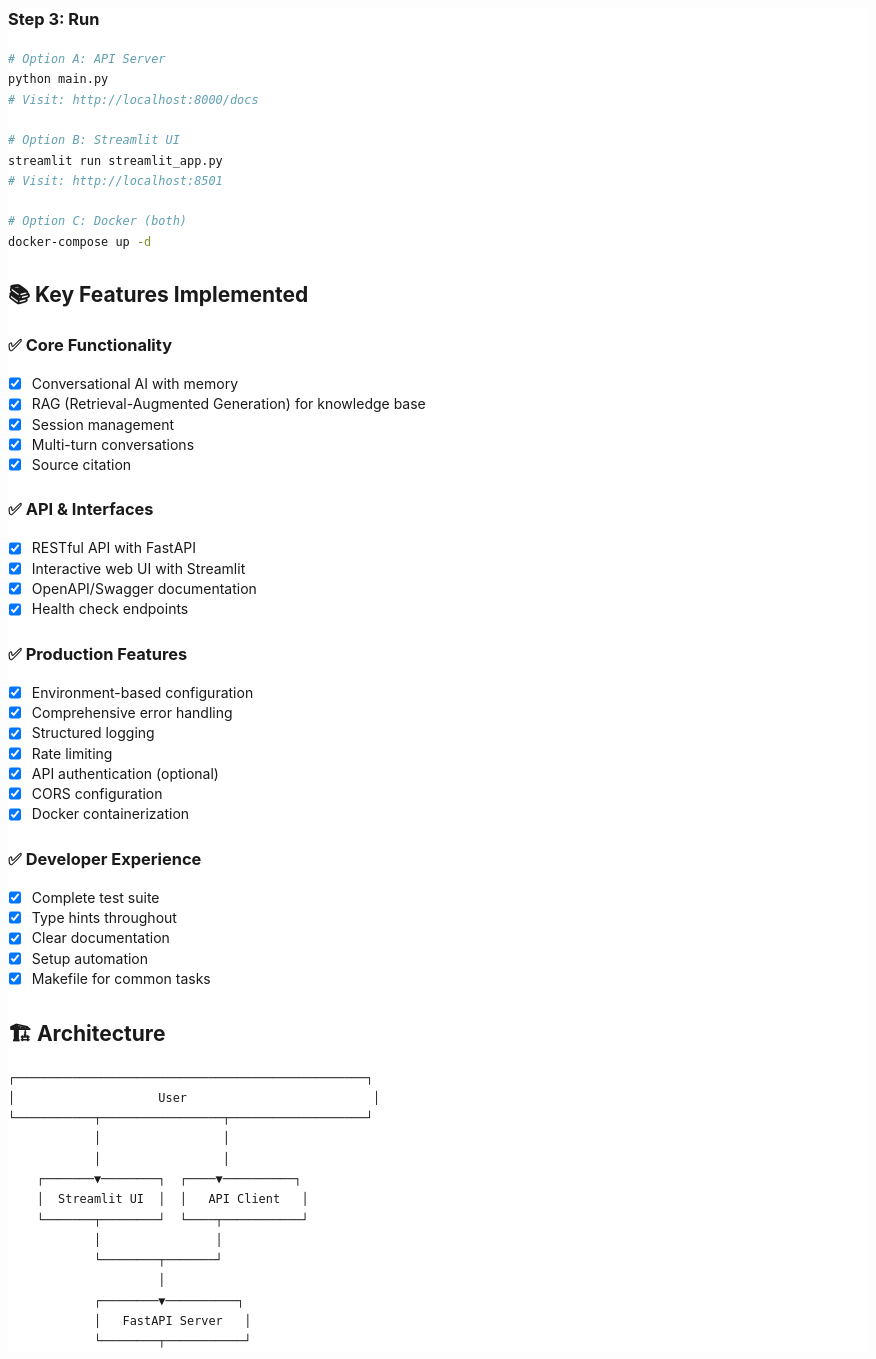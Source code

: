 ### Step 3: Run
```bash
# Option A: API Server
python main.py
# Visit: http://localhost:8000/docs

# Option B: Streamlit UI
streamlit run streamlit_app.py
# Visit: http://localhost:8501

# Option C: Docker (both)
docker-compose up -d
```

## 📚 Key Features Implemented

### ✅ Core Functionality
- [x] Conversational AI with memory
- [x] RAG (Retrieval-Augmented Generation) for knowledge base
- [x] Session management
- [x] Multi-turn conversations
- [x] Source citation

### ✅ API & Interfaces
- [x] RESTful API with FastAPI
- [x] Interactive web UI with Streamlit
- [x] OpenAPI/Swagger documentation
- [x] Health check endpoints

### ✅ Production Features
- [x] Environment-based configuration
- [x] Comprehensive error handling
- [x] Structured logging
- [x] Rate limiting
- [x] API authentication (optional)
- [x] CORS configuration
- [x] Docker containerization

### ✅ Developer Experience
- [x] Complete test suite
- [x] Type hints throughout
- [x] Clear documentation
- [x] Setup automation
- [x] Makefile for common tasks

## 🏗️ Architecture

```
┌─────────────────────────────────────────────────┐
│                    User                          │
└───────────┬─────────────────┬───────────────────┘
            │                 │
            │                 │
    ┌───────▼────────┐  ┌────▼──────────┐
    │  Streamlit UI  │  │   API Client   │
    └───────┬────────┘  └────┬───────────┘
            │                │
            └────────┬───────┘
                     │
            ┌────────▼──────────┐
            │   FastAPI Server   │
            └────────┬───────────┘
```